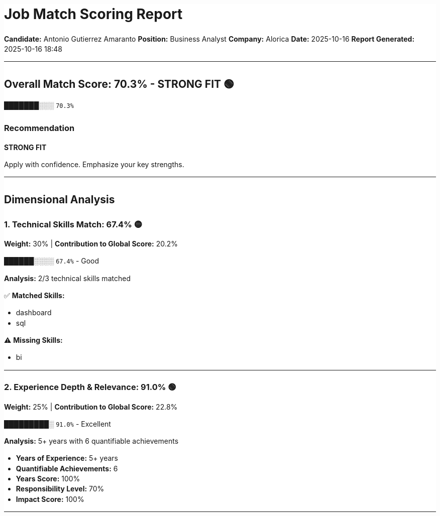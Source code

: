 # Job Match Scoring Report

**Candidate:** Antonio Gutierrez Amaranto
**Position:** Business Analyst
**Company:** Alorica
**Date:** 2025-10-16
**Report Generated:** 2025-10-16 18:48

---

## Overall Match Score: 70.3% - STRONG FIT 🟢

**███████░░░** `70.3%`

### Recommendation
**STRONG FIT**

Apply with confidence. Emphasize your key strengths.

---

## Dimensional Analysis

### 1. Technical Skills Match: 67.4% 🟡
**Weight:** 30% | **Contribution to Global Score:** 20.2%

**██████░░░░** `67.4%` - Good

**Analysis:** 2/3 technical skills matched

✅ **Matched Skills:**
- dashboard
- sql

⚠️ **Missing Skills:**
- bi

---

### 2. Experience Depth & Relevance: 91.0% 🟢
**Weight:** 25% | **Contribution to Global Score:** 22.8%

**█████████░** `91.0%` - Excellent

**Analysis:** 5+ years with 6 quantifiable achievements

- **Years of Experience:** 5+ years
- **Quantifiable Achievements:** 6
- **Years Score:** 100%
- **Responsibility Level:** 70%
- **Impact Score:** 100%

---
